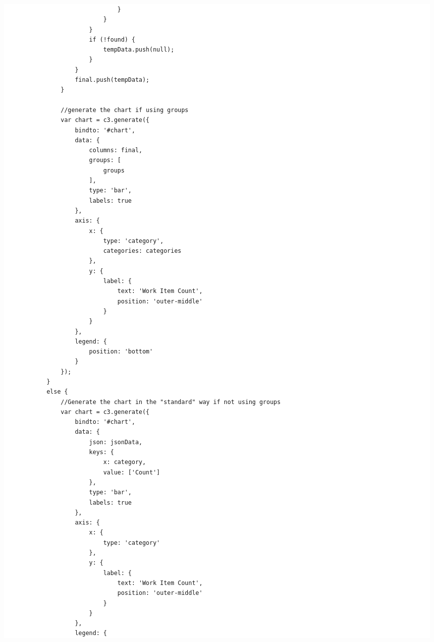 ```
                                }
                            }
                        }
                        if (!found) {
                            tempData.push(null);
                        }
                    }
                    final.push(tempData);
                }

                //generate the chart if using groups
                var chart = c3.generate({
                    bindto: '#chart',
                    data: {
                        columns: final,
                        groups: [
                            groups
                        ],
                        type: 'bar',
                        labels: true
                    },
                    axis: {
                        x: {
                            type: 'category',
                            categories: categories
                        },
                        y: {
                            label: {
                                text: 'Work Item Count',
                                position: 'outer-middle'
                            }
                        }
                    },
                    legend: {
                        position: 'bottom'
                    }
                });
            }
            else {
                //Generate the chart in the "standard" way if not using groups
                var chart = c3.generate({
                    bindto: '#chart',
                    data: {
                        json: jsonData,
                        keys: {
                            x: category,
                            value: ['Count']
                        },
                        type: 'bar',
                        labels: true
                    },
                    axis: {
                        x: {
                            type: 'category'
                        },
                        y: {
                            label: {
                                text: 'Work Item Count',
                                position: 'outer-middle'
                            }
                        }
                    },
                    legend: {
```